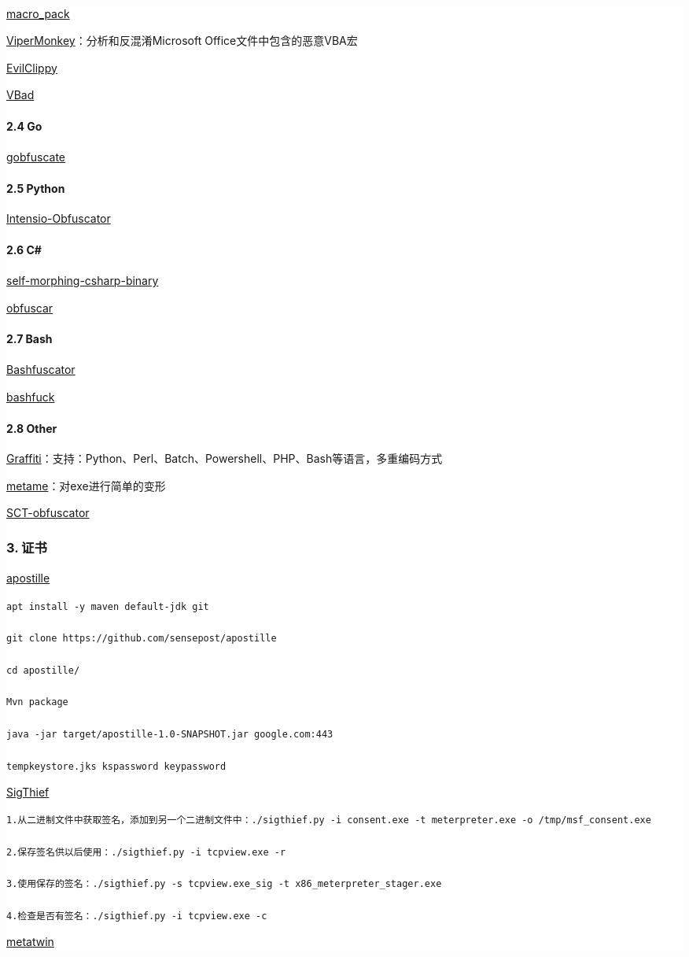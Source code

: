 [macro_pack](https://github.com/sevagas/macro_pack)

[ViperMonkey](https://github.com/decalage2/ViperMonkey)：分析和反混淆Microsoft Office文件中包含的恶意VBA宏

[EvilClippy](https://github.com/outflanknl/EvilClippy)

[VBad](https://github.com/Pepitoh/VBad)

#### 2.4 Go

[gobfuscate](https://github.com/unixpickle/gobfuscate)

#### 2.5 Python

[Intensio-Obfuscator](https://github.com/Hnfull/Intensio-Obfuscator)

#### 2.6 C#

[self-morphing-csharp-binary](https://github.com/bytecode77/self-morphing-csharp-binary)

[obfuscar](https://github.com/obfuscar/obfuscar)

#### 2.7 Bash

[Bashfuscator](https://github.com/Bashfuscator/Bashfuscator)

[bashfuck](https://github.com/0xddaa/bashfuck)

#### 2.8 Other

[Graffiti](https://github.com/Ekultek/Graffiti)：支持：Python、Perl、Batch、Powershell、PHP、Bash等语言，多重编码方式

[metame](https://github.com/a0rtega/metame)：对exe进行简单的变形

[SCT-obfuscator](https://github.com/Mr-Un1k0d3r/SCT-obfuscator)


### 3. 证书

[apostille](https://github.com/sensepost/apostille)

```
apt install -y maven default-jdk git

git clone https://github.com/sensepost/apostille

cd apostille/

Mvn package

java -jar target/apostille-1.0-SNAPSHOT.jar google.com:443 

tempkeystore.jks kspassword keypassword
```

[SigThief](https://github.com/secretsquirrel/SigThief)

```
1.从二进制文件中获取签名，添加到另一个二进制文件中：./sigthief.py -i consent.exe -t meterpreter.exe -o /tmp/msf_consent.exe

2.保存签名供以后使用：./sigthief.py -i tcpview.exe -r 

3.使用保存的签名：./sigthief.py -s tcpview.exe_sig -t x86_meterpreter_stager.exe 

4.检查是否有签名：./sigthief.py -i tcpview.exe -c 

```
[metatwin](https://github.com/threatexpress/metatwin)
